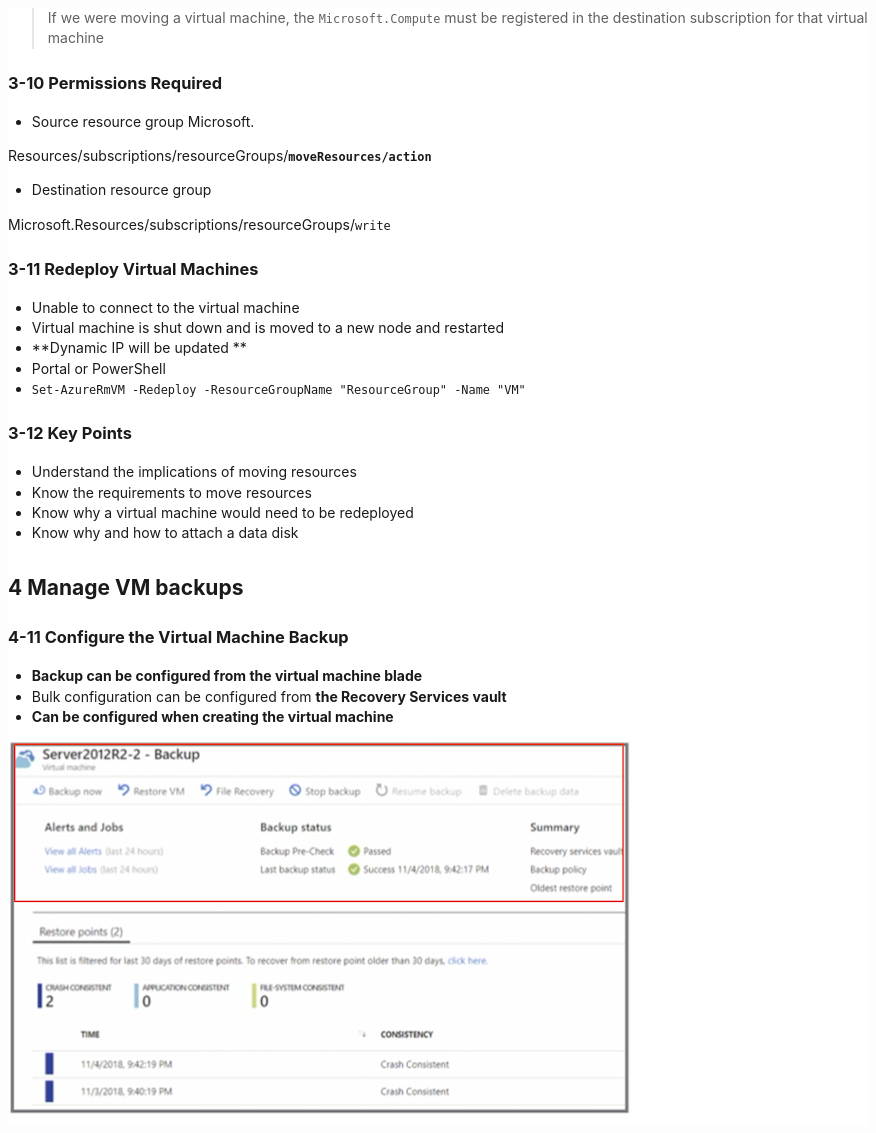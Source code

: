 
> If we were moving a virtual machine, the `Microsoft.Compute` must be registered in the destination subscription for that virtual machine


### **3-10 Permissions Required** 

* Source resource group Microsoft. 

Resources/subscriptions/resourceGroups/**`moveResources/action`**

* Destination resource group 

Microsoft.Resources/subscriptions/resourceGroups/`write` 


### **3-11 Redeploy Virtual Machines** 

* Unable to connect to the virtual machine 
* Virtual machine is shut down and is moved to a new node and restarted 
* **Dynamic IP will be updated **
* Portal or PowerShell 
* `Set-AzureRmVM -Redeploy -ResourceGroupName "ResourceGroup" -Name "VM"`

### **3-12 Key Points** 

* Understand the implications of moving resources 
* Know the requirements to move resources 
* Know why a virtual machine would need to be redeployed 
* Know why and how to attach a data disk 


## **4 Manage VM backups**

### **4-11 Configure the Virtual Machine Backup**

* **Backup can be configured from the virtual machine blade** 
* Bulk configuration can be configured from **the Recovery Services vault** 
* **Can be configured when creating the virtual machine** 

![Alt Image Text](../images/3_14.png "Body image")
